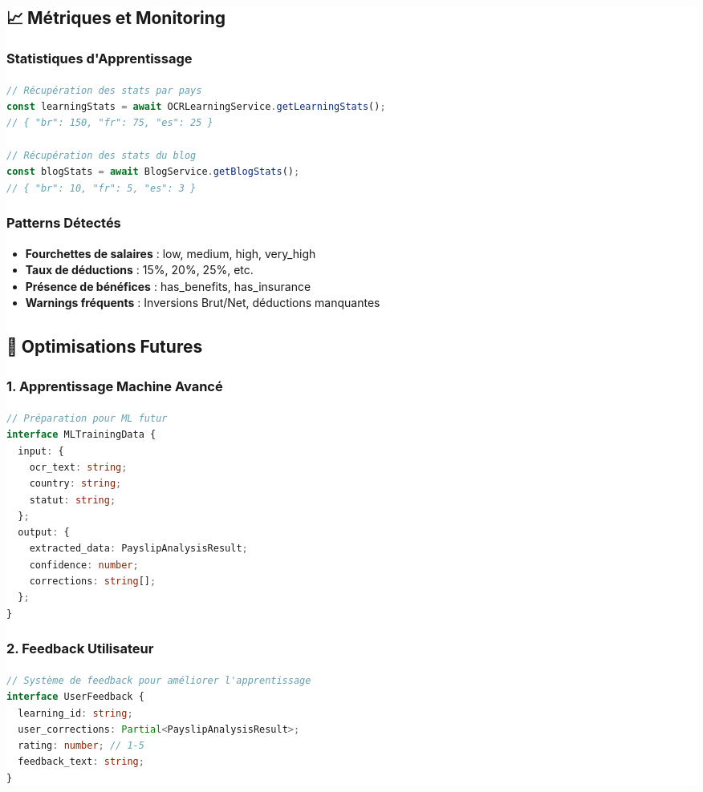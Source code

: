## 📈 Métriques et Monitoring

### Statistiques d'Apprentissage

```typescript
// Récupération des stats par pays
const learningStats = await OCRLearningService.getLearningStats();
// { "br": 150, "fr": 75, "es": 25 }

// Récupération des stats du blog
const blogStats = await BlogService.getBlogStats();
// { "br": 10, "fr": 5, "es": 3 }
```

### Patterns Détectés

- **Fourchettes de salaires** : low, medium, high, very_high
- **Taux de déductions** : 15%, 20%, 25%, etc.
- **Présence de bénéfices** : has_benefits, has_insurance
- **Warnings fréquents** : Inversions Brut/Net, déductions manquantes

## 🔮 Optimisations Futures

### 1. Apprentissage Machine Avancé

```typescript
// Préparation pour ML futur
interface MLTrainingData {
  input: {
    ocr_text: string;
    country: string;
    statut: string;
  };
  output: {
    extracted_data: PayslipAnalysisResult;
    confidence: number;
    corrections: string[];
  };
}
```

### 2. Feedback Utilisateur

```typescript
// Système de feedback pour améliorer l'apprentissage
interface UserFeedback {
  learning_id: string;
  user_corrections: Partial<PayslipAnalysisResult>;
  rating: number; // 1-5
  feedback_text: string;
}
```
